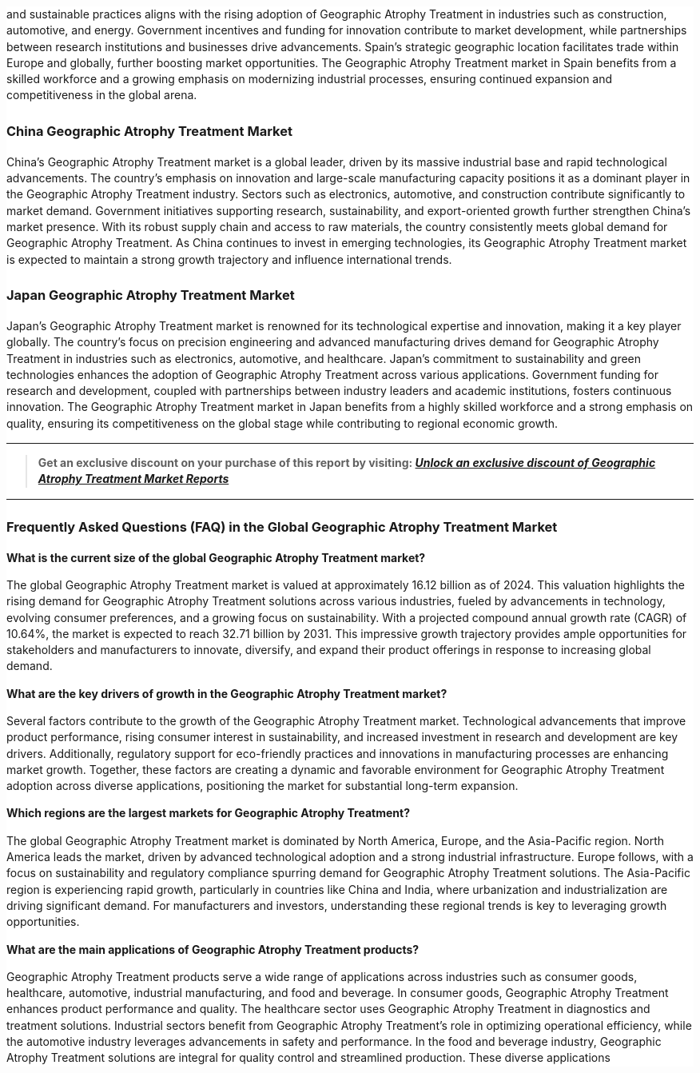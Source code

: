 and sustainable practices aligns with the rising adoption of Geographic Atrophy Treatment in industries such as construction, automotive, and energy. Government incentives and funding for innovation contribute to market development, while partnerships between research institutions and businesses drive advancements. Spain&rsquo;s strategic geographic location facilitates trade within Europe and globally, further boosting market opportunities. The Geographic Atrophy Treatment market in Spain benefits from a skilled workforce and a growing emphasis on modernizing industrial processes, ensuring continued expansion and competitiveness in the global arena.</p><h3>China Geographic Atrophy Treatment Market</h3><p>China&rsquo;s Geographic Atrophy Treatment market is a global leader, driven by its massive industrial base and rapid technological advancements. The country&rsquo;s emphasis on innovation and large-scale manufacturing capacity positions it as a dominant player in the Geographic Atrophy Treatment industry. Sectors such as electronics, automotive, and construction contribute significantly to market demand. Government initiatives supporting research, sustainability, and export-oriented growth further strengthen China&rsquo;s market presence. With its robust supply chain and access to raw materials, the country consistently meets global demand for Geographic Atrophy Treatment. As China continues to invest in emerging technologies, its Geographic Atrophy Treatment market is expected to maintain a strong growth trajectory and influence international trends.</p><h3>Japan Geographic Atrophy Treatment Market</h3><p>Japan&rsquo;s Geographic Atrophy Treatment market is renowned for its technological expertise and innovation, making it a key player globally. The country&rsquo;s focus on precision engineering and advanced manufacturing drives demand for Geographic Atrophy Treatment in industries such as electronics, automotive, and healthcare. Japan&rsquo;s commitment to sustainability and green technologies enhances the adoption of Geographic Atrophy Treatment across various applications. Government funding for research and development, coupled with partnerships between industry leaders and academic institutions, fosters continuous innovation. The Geographic Atrophy Treatment market in Japan benefits from a highly skilled workforce and a strong emphasis on quality, ensuring its competitiveness on the global stage while contributing to regional economic growth.</p><hr /><blockquote><p><strong>Get an exclusive discount on your purchase of this report by visiting: <em><a href="://marketresearchpulse.com/ask-for-discount/38752?utm_source=Github&amp;utm_medium=029">Unlock an exclusive discount of Geographic Atrophy Treatment Market Reports</a></em>&nbsp;</strong></p></blockquote><hr /><h3>Frequently Asked Questions (FAQ) in the Global Geographic Atrophy Treatment Market</h3><p><strong>What is the current size of the global Geographic Atrophy Treatment market?</strong></p><p>The global Geographic Atrophy Treatment market is valued at approximately 16.12 billion as of 2024. This valuation highlights the rising demand for Geographic Atrophy Treatment solutions across various industries, fueled by advancements in technology, evolving consumer preferences, and a growing focus on sustainability. With a projected compound annual growth rate (CAGR) of 10.64%, the market is expected to reach 32.71 billion by 2031. This impressive growth trajectory provides ample opportunities for stakeholders and manufacturers to innovate, diversify, and expand their product offerings in response to increasing global demand.</p><p><strong>What are the key drivers of growth in the Geographic Atrophy Treatment market?</strong></p><p>Several factors contribute to the growth of the Geographic Atrophy Treatment market. Technological advancements that improve product performance, rising consumer interest in sustainability, and increased investment in research and development are key drivers. Additionally, regulatory support for eco-friendly practices and innovations in manufacturing processes are enhancing market growth. Together, these factors are creating a dynamic and favorable environment for Geographic Atrophy Treatment adoption across diverse applications, positioning the market for substantial long-term expansion.</p><p><strong>Which regions are the largest markets for Geographic Atrophy Treatment?</strong></p><p>The global Geographic Atrophy Treatment market is dominated by North America, Europe, and the Asia-Pacific region. North America leads the market, driven by advanced technological adoption and a strong industrial infrastructure. Europe follows, with a focus on sustainability and regulatory compliance spurring demand for Geographic Atrophy Treatment solutions. The Asia-Pacific region is experiencing rapid growth, particularly in countries like China and India, where urbanization and industrialization are driving significant demand. For manufacturers and investors, understanding these regional trends is key to leveraging growth opportunities.</p><p><strong>What are the main applications of Geographic Atrophy Treatment products?</strong></p><p>Geographic Atrophy Treatment products serve a wide range of applications across industries such as consumer goods, healthcare, automotive, industrial manufacturing, and food and beverage. In consumer goods, Geographic Atrophy Treatment enhances product performance and quality. The healthcare sector uses Geographic Atrophy Treatment in diagnostics and treatment solutions. Industrial sectors benefit from Geographic Atrophy Treatment&rsquo;s role in optimizing operational efficiency, while the automotive industry leverages advancements in safety and performance. In the food and beverage industry, Geographic Atrophy Treatment solutions are integral for quality control and streamlined production. These diverse applications